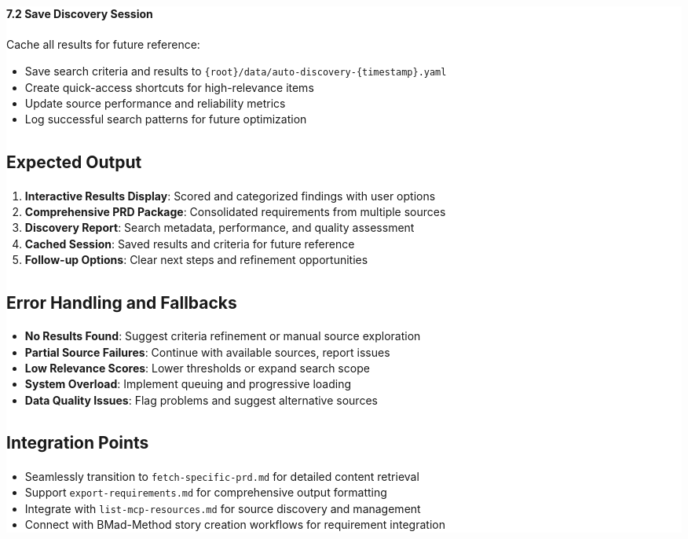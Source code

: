 #### 7.2 Save Discovery Session

Cache all results for future reference:

- Save search criteria and results to `{root}/data/auto-discovery-{timestamp}.yaml`
- Create quick-access shortcuts for high-relevance items
- Update source performance and reliability metrics
- Log successful search patterns for future optimization

## Expected Output

1. **Interactive Results Display**: Scored and categorized findings with user options
2. **Comprehensive PRD Package**: Consolidated requirements from multiple sources
3. **Discovery Report**: Search metadata, performance, and quality assessment
4. **Cached Session**: Saved results and criteria for future reference
5. **Follow-up Options**: Clear next steps and refinement opportunities

## Error Handling and Fallbacks

- **No Results Found**: Suggest criteria refinement or manual source exploration
- **Partial Source Failures**: Continue with available sources, report issues
- **Low Relevance Scores**: Lower thresholds or expand search scope
- **System Overload**: Implement queuing and progressive loading
- **Data Quality Issues**: Flag problems and suggest alternative sources

## Integration Points

- Seamlessly transition to `fetch-specific-prd.md` for detailed content retrieval
- Support `export-requirements.md` for comprehensive output formatting
- Integrate with `list-mcp-resources.md` for source discovery and management
- Connect with BMad-Method story creation workflows for requirement integration
